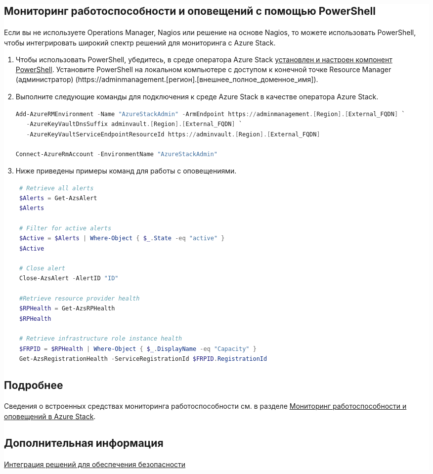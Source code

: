 ## <a name="use-powershell-to-monitor-health-and-alerts"></a>Мониторинг работоспособности и оповещений с помощью PowerShell

Если вы не используете Operations Manager, Nagios или решение на основе Nagios, то можете использовать PowerShell, чтобы интегрировать широкий спектр решений для мониторинга с Azure Stack.

1. Чтобы использовать PowerShell, убедитесь, в среде оператора Azure Stack [установлен и настроен компонент PowerShell](azure-stack-powershell-install.md). Установите PowerShell на локальном компьютере с доступом к конечной точке Resource Manager (администратор) (https://adminmanagement.[регион].[внешнее_полное_доменное_имя]).

2. Выполните следующие команды для подключения к среде Azure Stack в качестве оператора Azure Stack.

   ```powershell
   Add-AzureRMEnvironment -Name "AzureStackAdmin" -ArmEndpoint https://adminmanagement.[Region].[External_FQDN] `
      -AzureKeyVaultDnsSuffix adminvault.[Region].[External_FQDN] `
      -AzureKeyVaultServiceEndpointResourceId https://adminvault.[Region].[External_FQDN]

   Connect-AzureRmAccount -EnvironmentName "AzureStackAdmin"
   ```

3. Ниже приведены примеры команд для работы с оповещениями.
   ```powershell
    # Retrieve all alerts
    $Alerts = Get-AzsAlert
    $Alerts

    # Filter for active alerts
    $Active = $Alerts | Where-Object { $_.State -eq "active" }
    $Active

    # Close alert
    Close-AzsAlert -AlertID "ID"

    #Retrieve resource provider health
    $RPHealth = Get-AzsRPHealth
    $RPHealth

    # Retrieve infrastructure role instance health
    $FRPID = $RPHealth | Where-Object { $_.DisplayName -eq "Capacity" }
    Get-AzsRegistrationHealth -ServiceRegistrationId $FRPID.RegistrationId
    ```

## <a name="learn-more"></a>Подробнее

Сведения о встроенных средствах мониторинга работоспособности см. в разделе [Мониторинг работоспособности и оповещений в Azure Stack](azure-stack-monitor-health.md).

## <a name="next-steps"></a>Дополнительная информация

[Интеграция решений для обеспечения безопасности](azure-stack-integrate-security.md)
